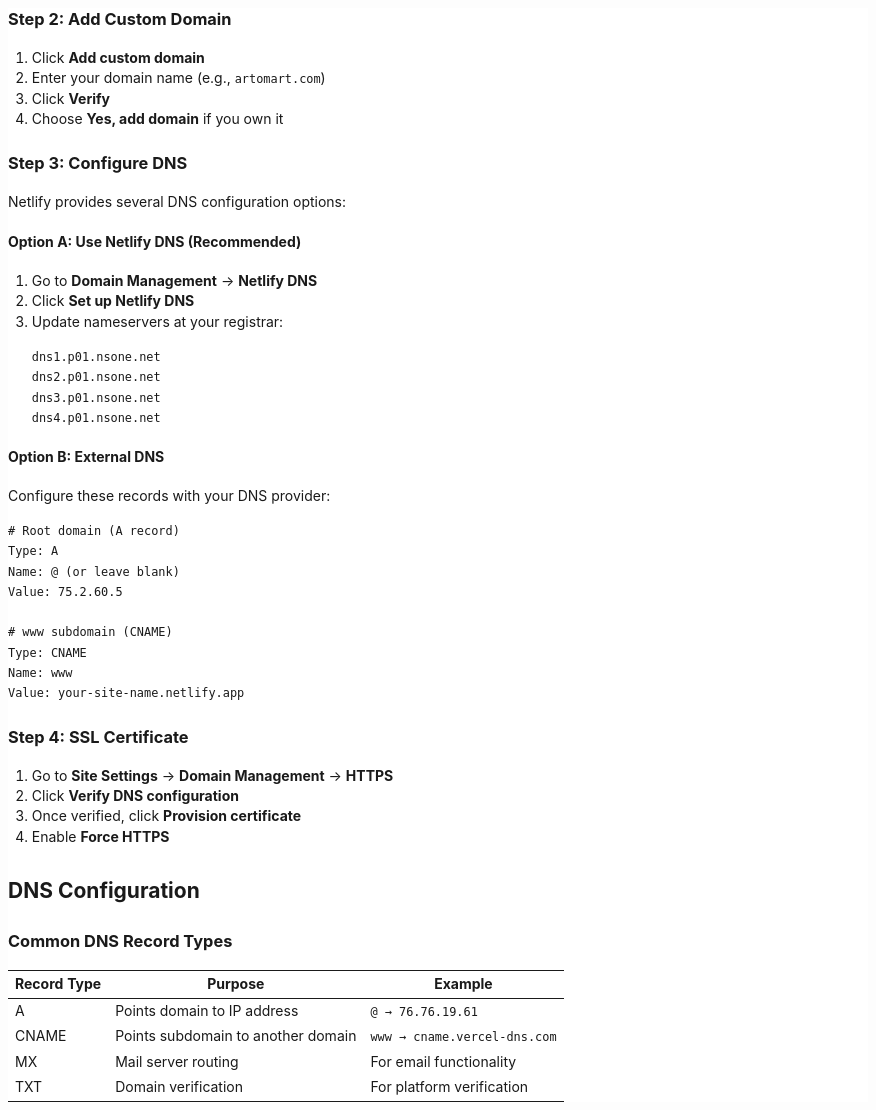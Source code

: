 ### Step 2: Add Custom Domain

1. Click **Add custom domain**
2. Enter your domain name (e.g., `artomart.com`)
3. Click **Verify**
4. Choose **Yes, add domain** if you own it

### Step 3: Configure DNS

Netlify provides several DNS configuration options:

#### Option A: Use Netlify DNS (Recommended)
1. Go to **Domain Management** → **Netlify DNS**
2. Click **Set up Netlify DNS**
3. Update nameservers at your registrar:
   ```
   dns1.p01.nsone.net
   dns2.p01.nsone.net
   dns3.p01.nsone.net
   dns4.p01.nsone.net
   ```

#### Option B: External DNS
Configure these records with your DNS provider:
```dns
# Root domain (A record)
Type: A
Name: @ (or leave blank)  
Value: 75.2.60.5

# www subdomain (CNAME)
Type: CNAME
Name: www
Value: your-site-name.netlify.app
```

### Step 4: SSL Certificate

1. Go to **Site Settings** → **Domain Management** → **HTTPS**
2. Click **Verify DNS configuration**
3. Once verified, click **Provision certificate**
4. Enable **Force HTTPS**

## DNS Configuration

### Common DNS Record Types

| Record Type | Purpose | Example |
|-------------|---------|---------|
| A | Points domain to IP address | `@ → 76.76.19.61` |
| CNAME | Points subdomain to another domain | `www → cname.vercel-dns.com` |
| MX | Mail server routing | For email functionality |
| TXT | Domain verification | For platform verification |
